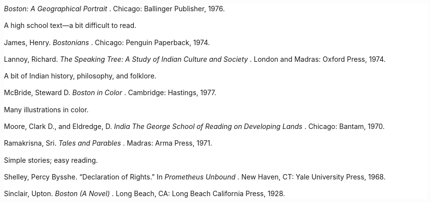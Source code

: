 <i>
Boston: A Geographical Portrait
</i>
. Chicago: Ballinger Publisher, 1976.
<p>
A high school text—a bit difficult to read.
</p>
<p>
James, Henry.
<i>
Bostonians
</i>
. Chicago: Penguin Paperback, 1974.
</p>
<p>
Lannoy, Richard.
<i>
The Speaking Tree: A Study of Indian Culture and Society
</i>
. London and Madras: Oxford Press, 1974.
</p>
<p>
A bit of Indian history, philosophy, and folklore.
</p>
<p>
McBride, Steward D.
<i>
Boston in Color
</i>
. Cambridge: Hastings, 1977.
</p>
<p>
Many illustrations in color.
</p>
<p>
Moore, Clark D., and Eldredge, D.
<i>
India The George School of Reading on Developing Lands
</i>
. Chicago: Bantam, 1970.
</p>
<p>
Ramakrisna, Sri.
<i>
Tales and Parables
</i>
. Madras: Arma Press, 1971.
</p>
<p>
Simple stories; easy reading.
</p>
<p>
Shelley, Percy Bysshe. “Declaration of Rights.” In
<i>
Prometheus Unbound
</i>
. New Haven, CT: Yale University Press, 1968.
</p>
<p>
Sinclair, Upton.
<i>
Boston (A Novel)
</i>
. Long Beach, CA: Long Beach California Press, 1928.